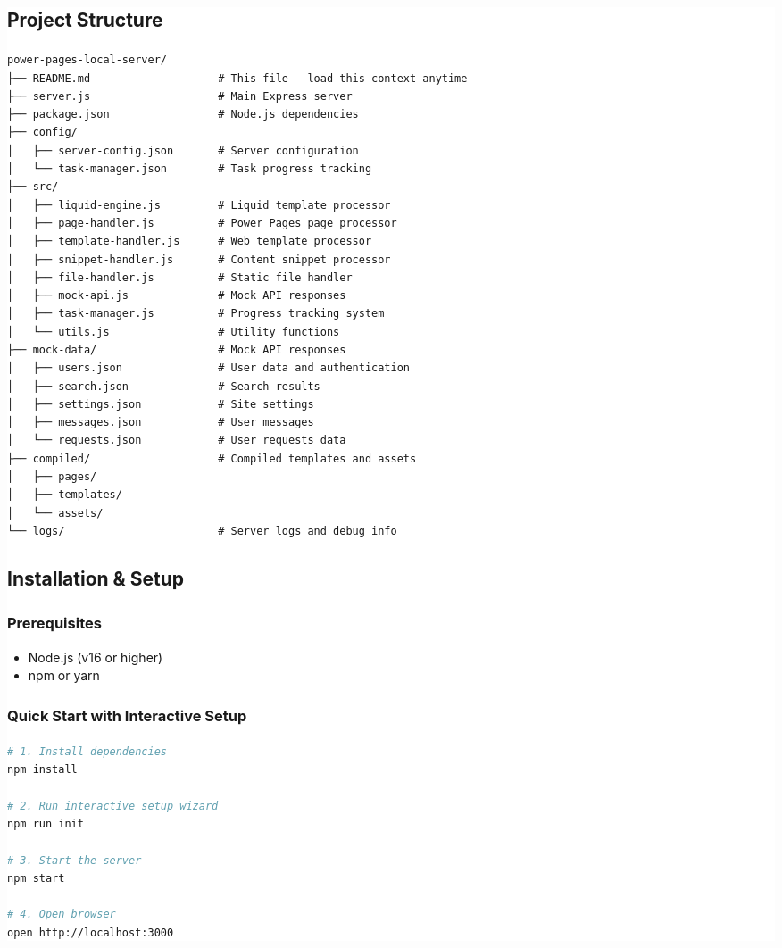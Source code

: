 ## Project Structure
```
power-pages-local-server/
├── README.md                    # This file - load this context anytime
├── server.js                    # Main Express server
├── package.json                 # Node.js dependencies
├── config/
│   ├── server-config.json       # Server configuration
│   └── task-manager.json        # Task progress tracking
├── src/
│   ├── liquid-engine.js         # Liquid template processor
│   ├── page-handler.js          # Power Pages page processor
│   ├── template-handler.js      # Web template processor
│   ├── snippet-handler.js       # Content snippet processor
│   ├── file-handler.js          # Static file handler
│   ├── mock-api.js              # Mock API responses
│   ├── task-manager.js          # Progress tracking system
│   └── utils.js                 # Utility functions
├── mock-data/                   # Mock API responses
│   ├── users.json               # User data and authentication
│   ├── search.json              # Search results
│   ├── settings.json            # Site settings
│   ├── messages.json            # User messages
│   └── requests.json            # User requests data
├── compiled/                    # Compiled templates and assets
│   ├── pages/
│   ├── templates/
│   └── assets/
└── logs/                        # Server logs and debug info
```

## Installation & Setup

### Prerequisites
- Node.js (v16 or higher)
- npm or yarn

### Quick Start with Interactive Setup
```bash
# 1. Install dependencies
npm install

# 2. Run interactive setup wizard
npm run init

# 3. Start the server
npm start

# 4. Open browser
open http://localhost:3000
```
